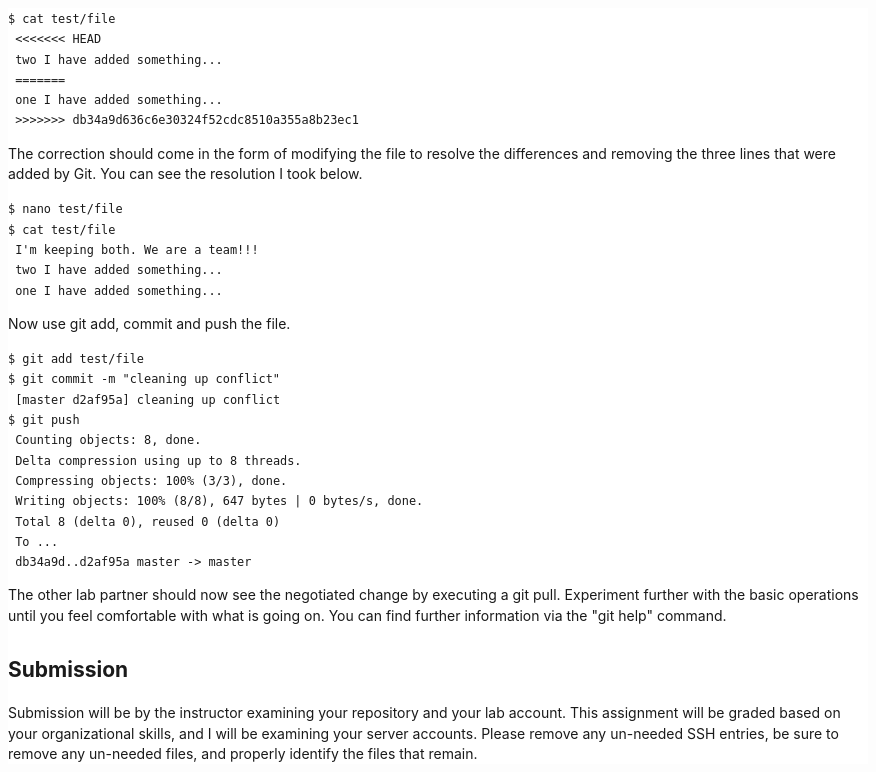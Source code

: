```
$ cat test/file
 <<<<<<< HEAD
 two I have added something...
 =======
 one I have added something...
 >>>>>>> db34a9d636c6e30324f52cdc8510a355a8b23ec1
```

The correction should come in the form of modifying the file to resolve the differences and removing the three lines that were added by Git. You can see the resolution I took below.

```
$ nano test/file
$ cat test/file
 I'm keeping both. We are a team!!!
 two I have added something...
 one I have added something...
```
Now use git add, commit and push the file.

```
$ git add test/file
$ git commit -m "cleaning up conflict"
 [master d2af95a] cleaning up conflict
$ git push
 Counting objects: 8, done.
 Delta compression using up to 8 threads.
 Compressing objects: 100% (3/3), done.
 Writing objects: 100% (8/8), 647 bytes | 0 bytes/s, done.
 Total 8 (delta 0), reused 0 (delta 0)
 To ...
 db34a9d..d2af95a master -> master
```

The other lab partner should now see the negotiated change by executing a git pull.
Experiment further with the basic operations until you feel comfortable with what is going on. You can find further information via the "git help" command.


## Submission
Submission will be by the instructor examining your repository and your lab account. This assignment will be graded based on your organizational skills, and I will be examining your server accounts. Please remove any un-needed SSH entries, be sure to remove any un-needed files, and properly identify the files that remain.
